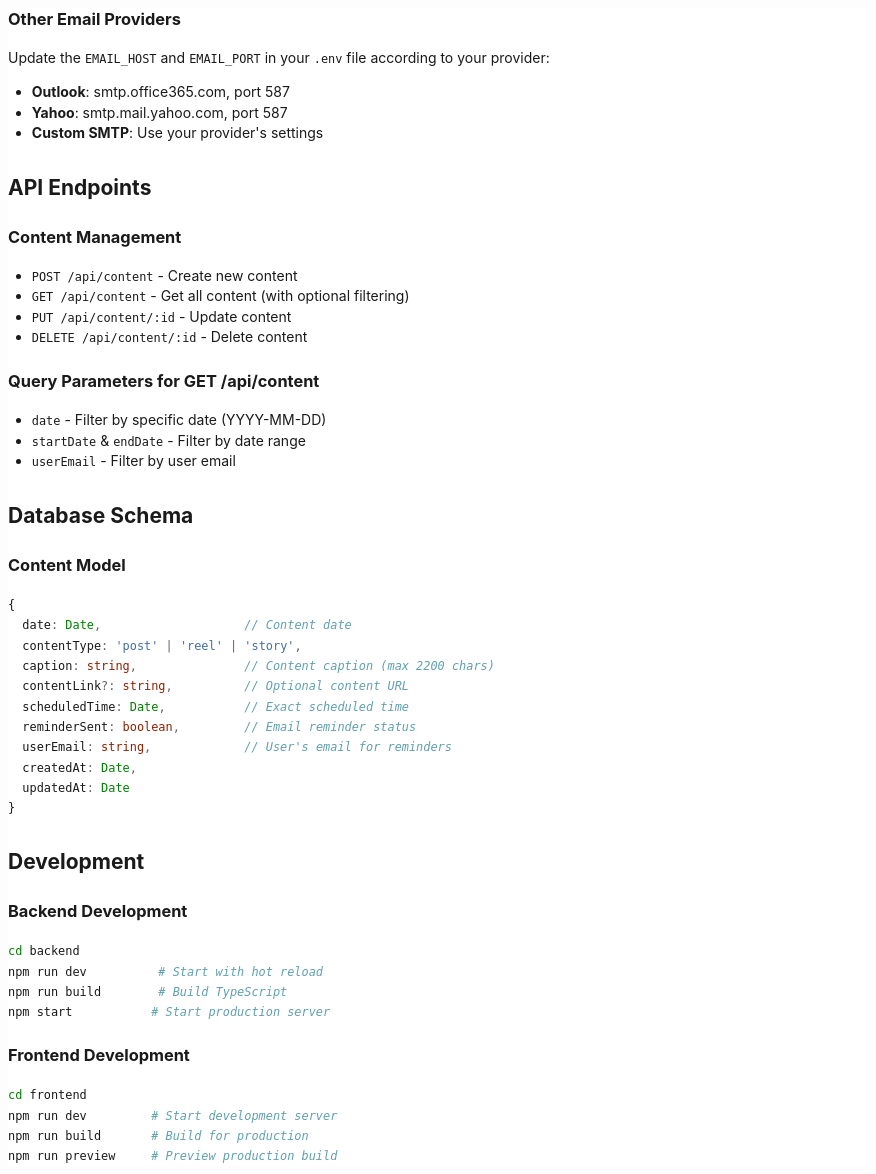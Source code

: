 ### Other Email Providers
Update the `EMAIL_HOST` and `EMAIL_PORT` in your `.env` file according to your provider:
- **Outlook**: smtp.office365.com, port 587
- **Yahoo**: smtp.mail.yahoo.com, port 587
- **Custom SMTP**: Use your provider's settings

## API Endpoints

### Content Management
- `POST /api/content` - Create new content
- `GET /api/content` - Get all content (with optional filtering)
- `PUT /api/content/:id` - Update content
- `DELETE /api/content/:id` - Delete content

### Query Parameters for GET /api/content
- `date` - Filter by specific date (YYYY-MM-DD)
- `startDate` & `endDate` - Filter by date range
- `userEmail` - Filter by user email

## Database Schema

### Content Model
```typescript
{
  date: Date,                    // Content date
  contentType: 'post' | 'reel' | 'story',
  caption: string,               // Content caption (max 2200 chars)
  contentLink?: string,          // Optional content URL
  scheduledTime: Date,           // Exact scheduled time
  reminderSent: boolean,         // Email reminder status
  userEmail: string,             // User's email for reminders
  createdAt: Date,
  updatedAt: Date
}
```

## Development

### Backend Development
```bash
cd backend
npm run dev          # Start with hot reload
npm run build        # Build TypeScript
npm start           # Start production server
```

### Frontend Development
```bash
cd frontend
npm run dev         # Start development server
npm run build       # Build for production
npm run preview     # Preview production build
```

